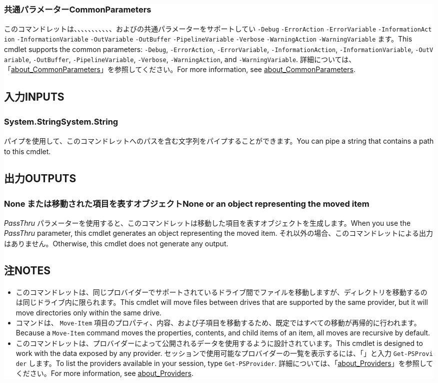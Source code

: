 ### <span data-ttu-id="b111d-193">共通パラメーター</span><span class="sxs-lookup"><span data-stu-id="b111d-193">CommonParameters</span></span>

<span data-ttu-id="b111d-194">このコマンドレットは、、、、、、、、、、、およびの共通パラメーターをサポートしてい `-Debug` `-ErrorAction` `-ErrorVariable` `-InformationAction` `-InformationVariable` `-OutVariable` `-OutBuffer` `-PipelineVariable` `-Verbose` `-WarningAction` `-WarningVariable` ます。</span><span class="sxs-lookup"><span data-stu-id="b111d-194">This cmdlet supports the common parameters: `-Debug`, `-ErrorAction`, `-ErrorVariable`, `-InformationAction`, `-InformationVariable`, `-OutVariable`, `-OutBuffer`, `-PipelineVariable`, `-Verbose`, `-WarningAction`, and `-WarningVariable`.</span></span> <span data-ttu-id="b111d-195">詳細については、「[about_CommonParameters](../Microsoft.PowerShell.Core/About/about_CommonParameters.md)」を参照してください。</span><span class="sxs-lookup"><span data-stu-id="b111d-195">For more information, see [about_CommonParameters](../Microsoft.PowerShell.Core/About/about_CommonParameters.md).</span></span>

## <span data-ttu-id="b111d-196">入力</span><span class="sxs-lookup"><span data-stu-id="b111d-196">INPUTS</span></span>

### <span data-ttu-id="b111d-197">System.String</span><span class="sxs-lookup"><span data-stu-id="b111d-197">System.String</span></span>

<span data-ttu-id="b111d-198">パイプを使用して、このコマンドレットへのパスを含む文字列をパイプすることができます。</span><span class="sxs-lookup"><span data-stu-id="b111d-198">You can pipe a string that contains a path to this cmdlet.</span></span>

## <span data-ttu-id="b111d-199">出力</span><span class="sxs-lookup"><span data-stu-id="b111d-199">OUTPUTS</span></span>

### <span data-ttu-id="b111d-200">None または移動された項目を表すオブジェクト</span><span class="sxs-lookup"><span data-stu-id="b111d-200">None or an object representing the moved item</span></span>

<span data-ttu-id="b111d-201">*PassThru* パラメーターを使用すると、このコマンドレットは移動した項目を表すオブジェクトを生成します。</span><span class="sxs-lookup"><span data-stu-id="b111d-201">When you use the *PassThru* parameter, this cmdlet generates an object representing the moved item.</span></span>
<span data-ttu-id="b111d-202">それ以外の場合、このコマンドレットによる出力はありません。</span><span class="sxs-lookup"><span data-stu-id="b111d-202">Otherwise, this cmdlet does not generate any output.</span></span>

## <span data-ttu-id="b111d-203">注</span><span class="sxs-lookup"><span data-stu-id="b111d-203">NOTES</span></span>

- <span data-ttu-id="b111d-204">このコマンドレットは、同じプロバイダーでサポートされているドライブ間でファイルを移動しますが、ディレクトリを移動するのは同じドライブ内に限られます。</span><span class="sxs-lookup"><span data-stu-id="b111d-204">This cmdlet will move files between drives that are supported by the same provider, but it will move directories only within the same drive.</span></span>
- <span data-ttu-id="b111d-205">コマンドは、 `Move-Item` 項目のプロパティ、内容、および子項目を移動するため、既定ではすべての移動が再帰的に行われます。</span><span class="sxs-lookup"><span data-stu-id="b111d-205">Because a `Move-Item` command moves the properties, contents, and child items of an item, all moves are recursive by default.</span></span>
- <span data-ttu-id="b111d-206">このコマンドレットは、プロバイダーによって公開されるデータを使用するように設計されています。</span><span class="sxs-lookup"><span data-stu-id="b111d-206">This cmdlet is designed to work with the data exposed by any provider.</span></span>
  <span data-ttu-id="b111d-207">セッションで使用可能なプロバイダーの一覧を表示するには、「」と入力 `Get-PSProvider` します。</span><span class="sxs-lookup"><span data-stu-id="b111d-207">To list the providers available in your session, type `Get-PSProvider`.</span></span>
  <span data-ttu-id="b111d-208">詳細については、「[about_Providers](../Microsoft.PowerShell.Core/About/about_Providers.md)」を参照してください。</span><span class="sxs-lookup"><span data-stu-id="b111d-208">For more information, see [about_Providers](../Microsoft.PowerShell.Core/About/about_Providers.md).</span></span>
